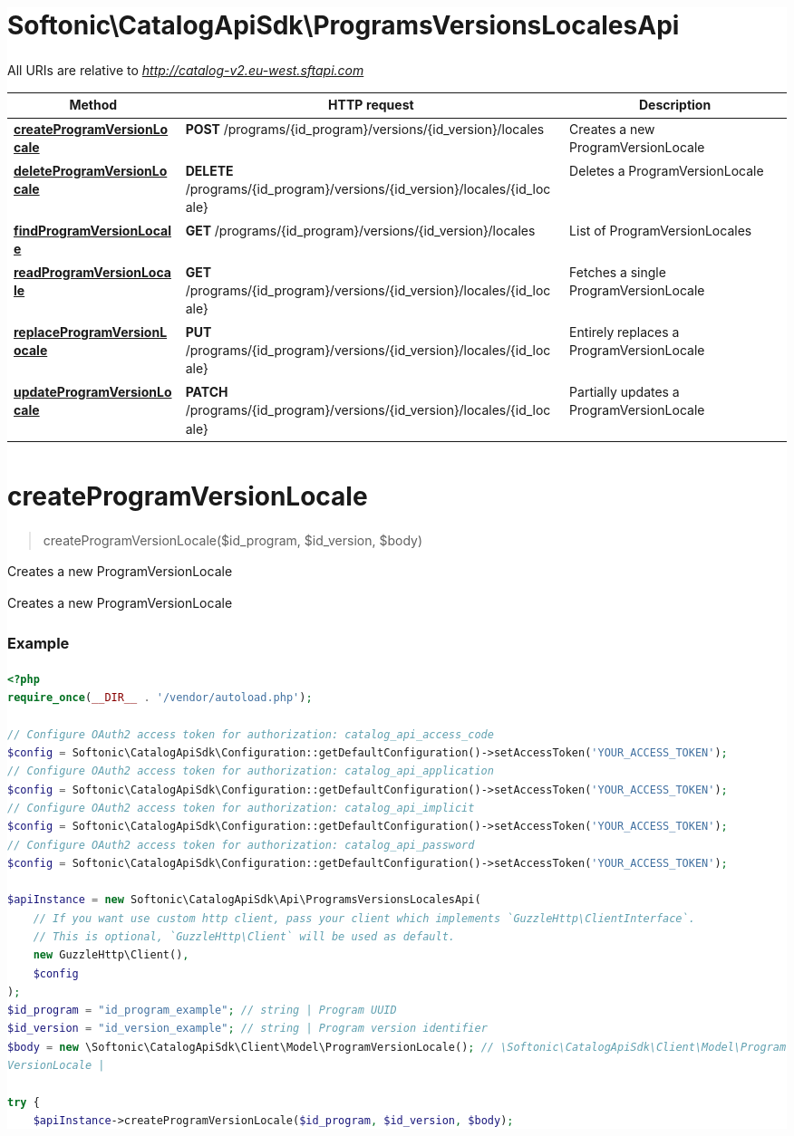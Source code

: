 # Softonic\CatalogApiSdk\ProgramsVersionsLocalesApi

All URIs are relative to *http://catalog-v2.eu-west.sftapi.com*

Method | HTTP request | Description
------------- | ------------- | -------------
[**createProgramVersionLocale**](ProgramsVersionsLocalesApi.md#createProgramVersionLocale) | **POST** /programs/{id_program}/versions/{id_version}/locales | Creates a new ProgramVersionLocale
[**deleteProgramVersionLocale**](ProgramsVersionsLocalesApi.md#deleteProgramVersionLocale) | **DELETE** /programs/{id_program}/versions/{id_version}/locales/{id_locale} | Deletes a ProgramVersionLocale
[**findProgramVersionLocale**](ProgramsVersionsLocalesApi.md#findProgramVersionLocale) | **GET** /programs/{id_program}/versions/{id_version}/locales | List of ProgramVersionLocales
[**readProgramVersionLocale**](ProgramsVersionsLocalesApi.md#readProgramVersionLocale) | **GET** /programs/{id_program}/versions/{id_version}/locales/{id_locale} | Fetches a single ProgramVersionLocale
[**replaceProgramVersionLocale**](ProgramsVersionsLocalesApi.md#replaceProgramVersionLocale) | **PUT** /programs/{id_program}/versions/{id_version}/locales/{id_locale} | Entirely replaces a ProgramVersionLocale
[**updateProgramVersionLocale**](ProgramsVersionsLocalesApi.md#updateProgramVersionLocale) | **PATCH** /programs/{id_program}/versions/{id_version}/locales/{id_locale} | Partially updates a ProgramVersionLocale


# **createProgramVersionLocale**
> createProgramVersionLocale($id_program, $id_version, $body)

Creates a new ProgramVersionLocale

Creates a new ProgramVersionLocale

### Example
```php
<?php
require_once(__DIR__ . '/vendor/autoload.php');

// Configure OAuth2 access token for authorization: catalog_api_access_code
$config = Softonic\CatalogApiSdk\Configuration::getDefaultConfiguration()->setAccessToken('YOUR_ACCESS_TOKEN');
// Configure OAuth2 access token for authorization: catalog_api_application
$config = Softonic\CatalogApiSdk\Configuration::getDefaultConfiguration()->setAccessToken('YOUR_ACCESS_TOKEN');
// Configure OAuth2 access token for authorization: catalog_api_implicit
$config = Softonic\CatalogApiSdk\Configuration::getDefaultConfiguration()->setAccessToken('YOUR_ACCESS_TOKEN');
// Configure OAuth2 access token for authorization: catalog_api_password
$config = Softonic\CatalogApiSdk\Configuration::getDefaultConfiguration()->setAccessToken('YOUR_ACCESS_TOKEN');

$apiInstance = new Softonic\CatalogApiSdk\Api\ProgramsVersionsLocalesApi(
    // If you want use custom http client, pass your client which implements `GuzzleHttp\ClientInterface`.
    // This is optional, `GuzzleHttp\Client` will be used as default.
    new GuzzleHttp\Client(),
    $config
);
$id_program = "id_program_example"; // string | Program UUID
$id_version = "id_version_example"; // string | Program version identifier
$body = new \Softonic\CatalogApiSdk\Client\Model\ProgramVersionLocale(); // \Softonic\CatalogApiSdk\Client\Model\ProgramVersionLocale | 

try {
    $apiInstance->createProgramVersionLocale($id_program, $id_version, $body);
```
